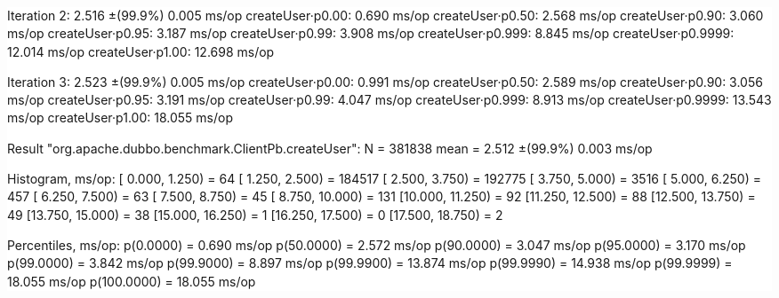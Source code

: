 Iteration   2: 2.516 ±(99.9%) 0.005 ms/op
                 createUser·p0.00:   0.690 ms/op
                 createUser·p0.50:   2.568 ms/op
                 createUser·p0.90:   3.060 ms/op
                 createUser·p0.95:   3.187 ms/op
                 createUser·p0.99:   3.908 ms/op
                 createUser·p0.999:  8.845 ms/op
                 createUser·p0.9999: 12.014 ms/op
                 createUser·p1.00:   12.698 ms/op

Iteration   3: 2.523 ±(99.9%) 0.005 ms/op
                 createUser·p0.00:   0.991 ms/op
                 createUser·p0.50:   2.589 ms/op
                 createUser·p0.90:   3.056 ms/op
                 createUser·p0.95:   3.191 ms/op
                 createUser·p0.99:   4.047 ms/op
                 createUser·p0.999:  8.913 ms/op
                 createUser·p0.9999: 13.543 ms/op
                 createUser·p1.00:   18.055 ms/op



Result "org.apache.dubbo.benchmark.ClientPb.createUser":
  N = 381838
  mean =      2.512 ±(99.9%) 0.003 ms/op

  Histogram, ms/op:
    [ 0.000,  1.250) = 64 
    [ 1.250,  2.500) = 184517 
    [ 2.500,  3.750) = 192775 
    [ 3.750,  5.000) = 3516 
    [ 5.000,  6.250) = 457 
    [ 6.250,  7.500) = 63 
    [ 7.500,  8.750) = 45 
    [ 8.750, 10.000) = 131 
    [10.000, 11.250) = 92 
    [11.250, 12.500) = 88 
    [12.500, 13.750) = 49 
    [13.750, 15.000) = 38 
    [15.000, 16.250) = 1 
    [16.250, 17.500) = 0 
    [17.500, 18.750) = 2 

  Percentiles, ms/op:
      p(0.0000) =      0.690 ms/op
     p(50.0000) =      2.572 ms/op
     p(90.0000) =      3.047 ms/op
     p(95.0000) =      3.170 ms/op
     p(99.0000) =      3.842 ms/op
     p(99.9000) =      8.897 ms/op
     p(99.9900) =     13.874 ms/op
     p(99.9990) =     14.938 ms/op
     p(99.9999) =     18.055 ms/op
    p(100.0000) =     18.055 ms/op
